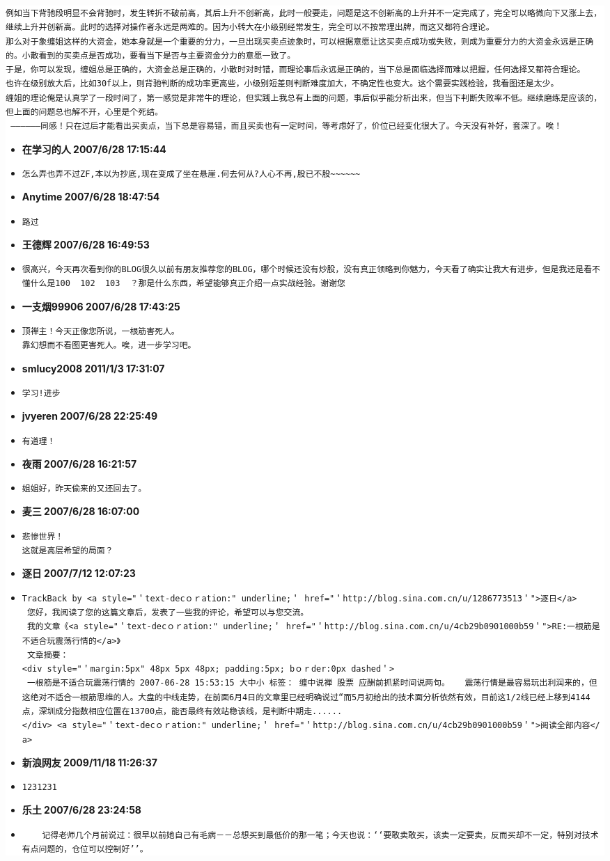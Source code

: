   ```
  例如当下背驰段明显不会背驰时，发生转折不破前高，其后上升不创新高，此时一般要走，问题是这不创新高的上升并不一定完成了，完全可以略微向下又涨上去，继续上升并创新高。此时的选择对操作者永远是两难的。因为小转大在小级别经常发生，完全可以不按常理出牌，而这又都符合理论。
  那么对于象缠姐这样的大资金，她本身就是一个重要的分力，一旦出现买卖点迹象时，可以根据意愿让这买卖点成功或失败，则成为重要分力的大资金永远是正确的。小散看到的买卖点是否成功，要看当下是否与主要资金分力的意愿一致了。
  于是，你可以发现，缠姐总是正确的，大资金总是正确的，小散时对时错，而理论事后永远是正确的，当下总是面临选择而难以把握，任何选择又都符合理论。
  也许在级别放大后，比如30f以上，则背驰判断的成功率更高些，小级别短差则判断难度加大，不确定性也变大。这个需要实践检验，我看图还是太少。
  缠姐的理论俺是认真学了一段时间了，第一感觉是非常牛的理论，但实践上我总有上面的问题，事后似乎能分析出来，但当下判断失败率不低。继续磨练是应该的，但上面的问题总也解不开，心里是个死结。
   ――――――同感！只在过后才能看出买卖点，当下总是容易错，而且买卖也有一定时间，等考虑好了，价位已经变化很大了。今天没有补好，套深了。唉！
  ```
- **在学习的人 2007/6/28 17:15:44**
- ```
  怎么弄也弄不过ZF,本以为抄底,现在变成了坐在悬崖.何去何从?人心不再,股已不股~~~~~~
  ```
- **Anytime 2007/6/28 18:47:54**
- ```
  路过
  ```
- **王德辉 2007/6/28 16:49:53**
- ```
  很高兴，今天再次看到你的BLOG很久以前有朋友推荐您的BLOG，哪个时候还没有炒股，没有真正领略到你魅力，今天看了确实让我大有进步，但是我还是看不懂什么是100  102  103  ？那是什么东西，希望能够真正介绍一点实战经验。谢谢您
  ```
- **一支烟99906 2007/6/28 17:43:25**
- ```
  顶禅主！今天正像您所说，一根筋害死人。
  靠幻想而不看图更害死人。唉，进一步学习吧。
  ```
- **smlucy2008 2011/1/3 17:31:07**
- ```
  学习!进步
  ```
- **jvyeren 2007/6/28 22:25:49**
- ```
  有道理！
  ```
- **夜雨 2007/6/28 16:21:57**
- ```
  姐姐好，昨天偷来的又还回去了。
  ```
- **麦三 2007/6/28 16:07:00**
- ```
  悲惨世界！
  这就是高层希望的局面？
  ```
- **逐日 2007/7/12 12:07:23**
- ```
  TrackBack by <a style="＇text-decｏｒation:" underline;＇ href="＇http://blog.sina.com.cn/u/1286773513＇">逐日</a>
   您好，我阅读了您的这篇文章后，发表了一些我的评论，希望可以与您交流。
   我的文章《<a style="＇text-decｏｒation:" underline;＇ href="＇http://blog.sina.com.cn/u/4cb29b0901000b59＇">RE:一根筋是不适合玩震荡行情的</a>》
   文章摘要：
  <div style="＇margin:5px" 48px 5px 48px; padding:5px; bｏｒder:0px dashed＇>
   一根筋是不适合玩震荡行情的 2007-06-28 15:53:15 大中小 标签： 缠中说禅 股票 应酬前抓紧时间说两句。   震荡行情是最容易玩出利润来的，但这绝对不适合一根筋思维的人。大盘的中线走势，在前面6月4日的文章里已经明确说过“而5月初给出的技术面分析依然有效，目前这1/2线已经上移到4144点，深圳成分指数相应位置在13700点，能否最终有效站稳该线，是判断中期走......
  </div> <a style="＇text-decｏｒation:" underline;＇ href="＇http://blog.sina.com.cn/u/4cb29b0901000b59＇">阅读全部内容</a>
  ```
- **新浪网友 2009/11/18 11:26:37**
- ```
  1231231
  ```
- **乐土 2007/6/28 23:24:58**
- ```
      记得老师几个月前说过：很早以前她自己有毛病－－总想买到最低价的那一笔；今天也说：‘‘要敢卖敢买，该卖一定要卖，反而买却不一定，特别对技术有点问题的，仓位可以控制好’’。